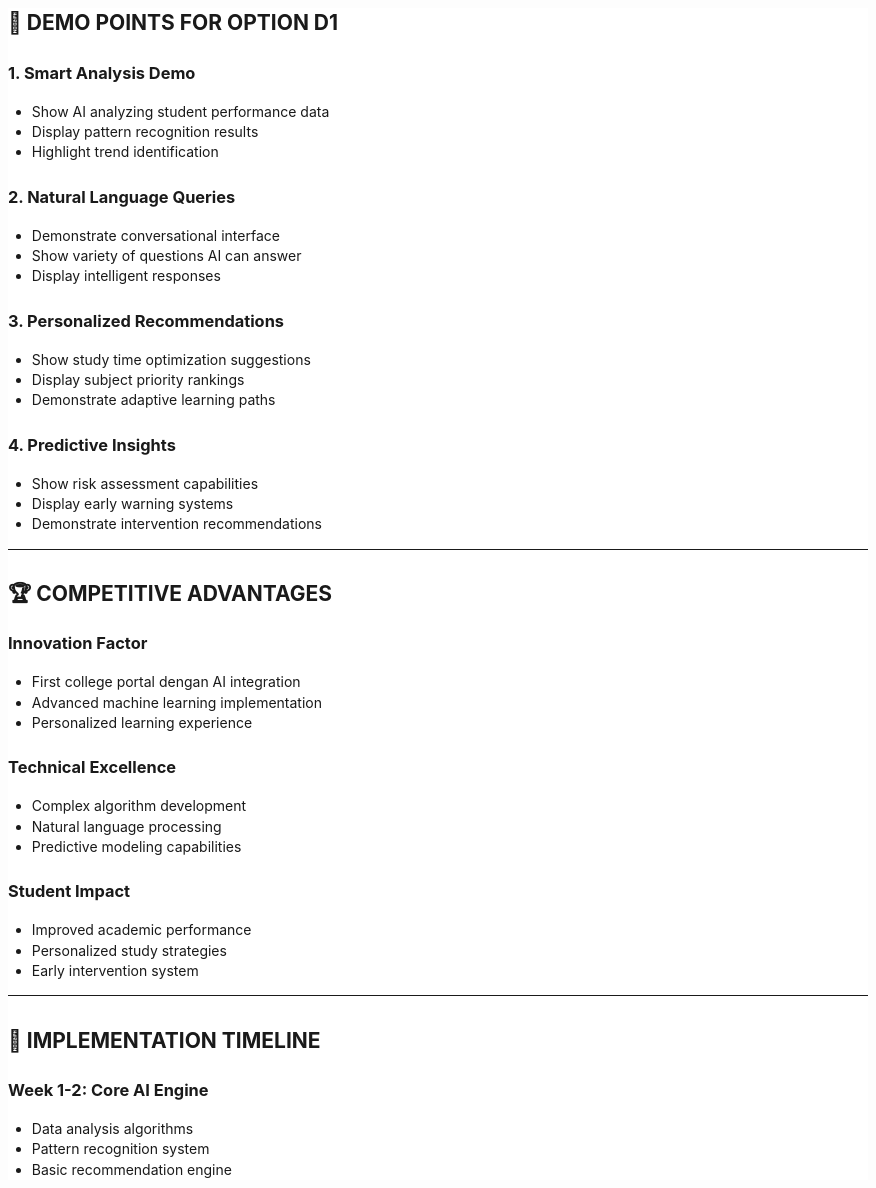 
## 🎯 **DEMO POINTS FOR OPTION D1**

### **1. Smart Analysis Demo**
- Show AI analyzing student performance data
- Display pattern recognition results
- Highlight trend identification

### **2. Natural Language Queries**
- Demonstrate conversational interface
- Show variety of questions AI can answer
- Display intelligent responses

### **3. Personalized Recommendations**
- Show study time optimization suggestions
- Display subject priority rankings
- Demonstrate adaptive learning paths

### **4. Predictive Insights**
- Show risk assessment capabilities
- Display early warning systems
- Demonstrate intervention recommendations

---

## 🏆 **COMPETITIVE ADVANTAGES**

### **Innovation Factor**
- First college portal dengan AI integration
- Advanced machine learning implementation
- Personalized learning experience

### **Technical Excellence**
- Complex algorithm development
- Natural language processing
- Predictive modeling capabilities

### **Student Impact**
- Improved academic performance
- Personalized study strategies
- Early intervention system

---

## 🚀 **IMPLEMENTATION TIMELINE**

### **Week 1-2: Core AI Engine**
- Data analysis algorithms
- Pattern recognition system
- Basic recommendation engine
